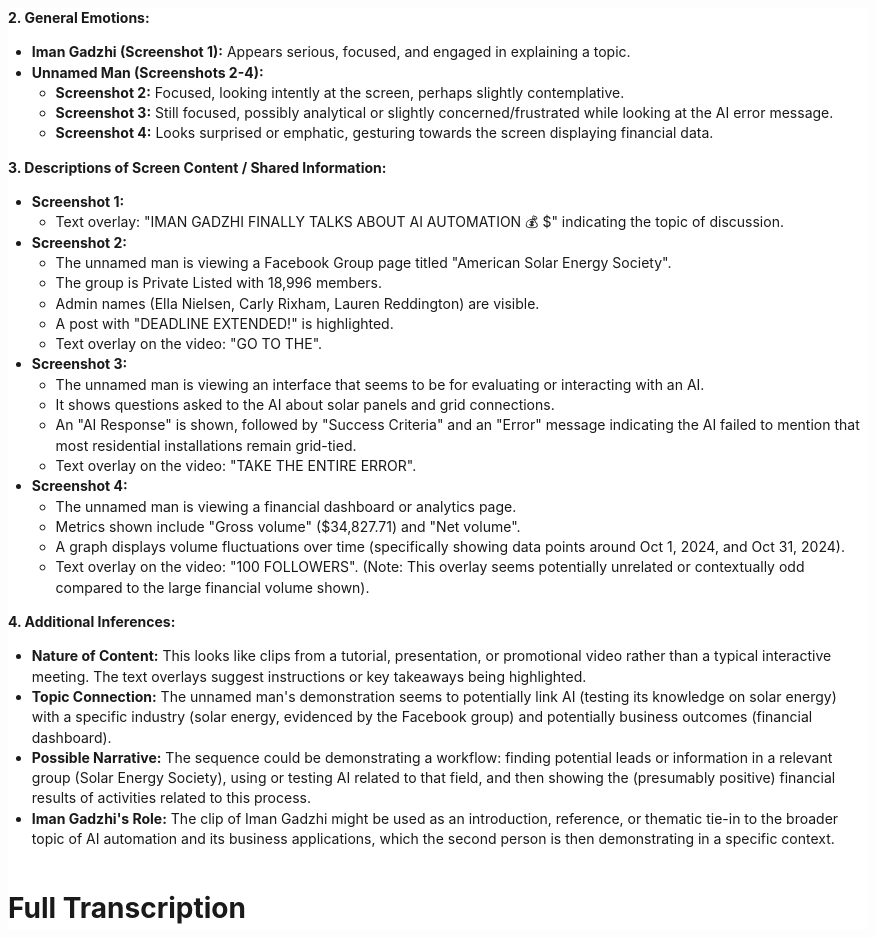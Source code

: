 **2. General Emotions:**

*   **Iman Gadzhi (Screenshot 1):** Appears serious, focused, and engaged in explaining a topic.
*   **Unnamed Man (Screenshots 2-4):**
    *   **Screenshot 2:** Focused, looking intently at the screen, perhaps slightly contemplative.
    *   **Screenshot 3:** Still focused, possibly analytical or slightly concerned/frustrated while looking at the AI error message.
    *   **Screenshot 4:** Looks surprised or emphatic, gesturing towards the screen displaying financial data.

**3. Descriptions of Screen Content / Shared Information:**

*   **Screenshot 1:**
    *   Text overlay: "IMAN GADZHI FINALLY TALKS ABOUT AI AUTOMATION 💰 $" indicating the topic of discussion.
*   **Screenshot 2:**
    *   The unnamed man is viewing a Facebook Group page titled "American Solar Energy Society".
    *   The group is Private Listed with 18,996 members.
    *   Admin names (Ella Nielsen, Carly Rixham, Lauren Reddington) are visible.
    *   A post with "DEADLINE EXTENDED!" is highlighted.
    *   Text overlay on the video: "GO TO THE".
*   **Screenshot 3:**
    *   The unnamed man is viewing an interface that seems to be for evaluating or interacting with an AI.
    *   It shows questions asked to the AI about solar panels and grid connections.
    *   An "AI Response" is shown, followed by "Success Criteria" and an "Error" message indicating the AI failed to mention that most residential installations remain grid-tied.
    *   Text overlay on the video: "TAKE THE ENTIRE ERROR".
*   **Screenshot 4:**
    *   The unnamed man is viewing a financial dashboard or analytics page.
    *   Metrics shown include "Gross volume" ($34,827.71) and "Net volume".
    *   A graph displays volume fluctuations over time (specifically showing data points around Oct 1, 2024, and Oct 31, 2024).
    *   Text overlay on the video: "100 FOLLOWERS". (Note: This overlay seems potentially unrelated or contextually odd compared to the large financial volume shown).

**4. Additional Inferences:**

*   **Nature of Content:** This looks like clips from a tutorial, presentation, or promotional video rather than a typical interactive meeting. The text overlays suggest instructions or key takeaways being highlighted.
*   **Topic Connection:** The unnamed man's demonstration seems to potentially link AI (testing its knowledge on solar energy) with a specific industry (solar energy, evidenced by the Facebook group) and potentially business outcomes (financial dashboard).
*   **Possible Narrative:** The sequence could be demonstrating a workflow: finding potential leads or information in a relevant group (Solar Energy Society), using or testing AI related to that field, and then showing the (presumably positive) financial results of activities related to this process.
*   **Iman Gadzhi's Role:** The clip of Iman Gadzhi might be used as an introduction, reference, or thematic tie-in to the broader topic of AI automation and its business applications, which the second person is then demonstrating in a specific context.


# Full Transcription
